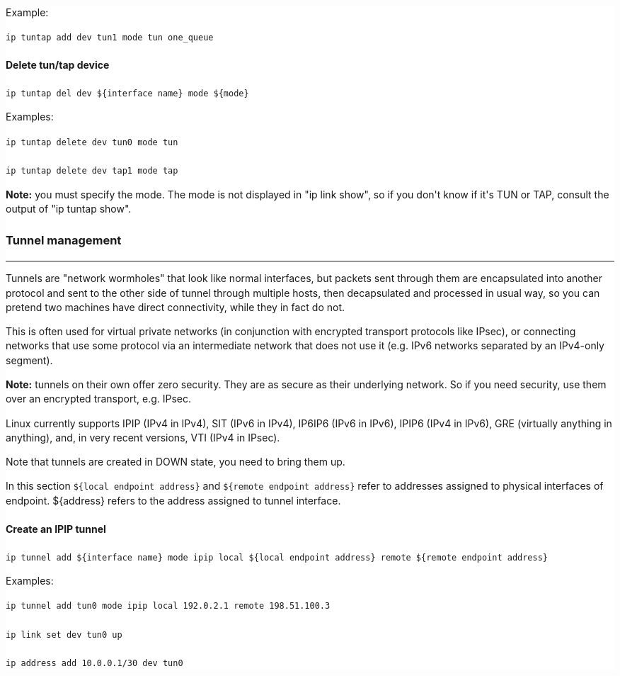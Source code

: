 Example:

```
ip tuntap add dev tun1 mode tun one_queue
```

#### Delete tun/tap device

```
ip tuntap del dev ${interface name} mode ${mode}
```

Examples:

```
ip tuntap delete dev tun0 mode tun

ip tuntap delete dev tap1 mode tap
```

**Note:** you must specify the mode. The mode is not displayed in "ip link show", so if you don't know if it's TUN or TAP, consult the output of "ip tuntap show".

### Tunnel management

* * *

Tunnels are "network wormholes" that look like normal interfaces, but packets sent through them are encapsulated into another protocol and sent to the other side of tunnel through multiple hosts, then decapsulated and processed in usual way, so you can pretend two machines have direct connectivity, while they in fact do not.

This is often used for virtual private networks (in conjunction with encrypted transport protocols like IPsec), or connecting networks that use some protocol via an intermediate network that does not use it (e.g. IPv6 networks separated by an IPv4-only segment).

**Note:** tunnels on their own offer zero security. They are as secure as their underlying network. So if you need security, use them over an encrypted transport, e.g. IPsec.

Linux currently supports IPIP (IPv4 in IPv4), SIT (IPv6 in IPv4), IP6IP6 (IPv6 in IPv6), IPIP6 (IPv4 in IPv6), GRE (virtually anything in anything), and, in very recent versions, VTI (IPv4 in IPsec).

Note that tunnels are created in DOWN state, you need to bring them up.

In this section `${local endpoint address}` and `${remote endpoint address}` refer to addresses assigned to physical interfaces of endpoint. ${address} refers to the address assigned to tunnel interface.

#### Create an IPIP tunnel

```
ip tunnel add ${interface name} mode ipip local ${local endpoint address} remote ${remote endpoint address}
```

Examples:

```
ip tunnel add tun0 mode ipip local 192.0.2.1 remote 198.51.100.3

ip link set dev tun0 up

ip address add 10.0.0.1/30 dev tun0
```
